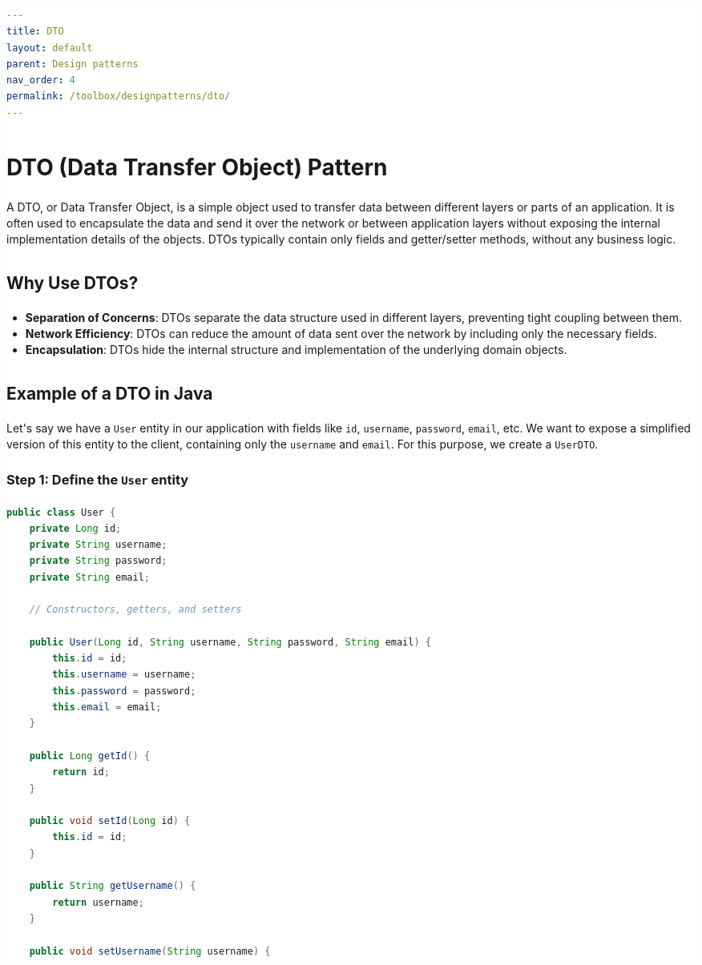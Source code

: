 ```yaml
---
title: DTO
layout: default
parent: Design patterns
nav_order: 4
permalink: /toolbox/designpatterns/dto/
---
```


# DTO (Data Transfer Object) Pattern

A DTO, or Data Transfer Object, is a simple object used to transfer data between different layers or parts of an application. It is often used to encapsulate the data and send it over the network or between application layers without exposing the internal implementation details of the objects. DTOs typically contain only fields and getter/setter methods, without any business logic.

## Why Use DTOs?

- **Separation of Concerns**: DTOs separate the data structure used in different layers, preventing tight coupling between them.
- **Network Efficiency**: DTOs can reduce the amount of data sent over the network by including only the necessary fields.
- **Encapsulation**: DTOs hide the internal structure and implementation of the underlying domain objects.

## Example of a DTO in Java

Let's say we have a `User` entity in our application with fields like `id`, `username`, `password`, `email`, etc. We want to expose a simplified version of this entity to the client, containing only the `username` and `email`. For this purpose, we create a `UserDTO`.

### Step 1: Define the `User` entity

```java
public class User {
    private Long id;
    private String username;
    private String password;
    private String email;

    // Constructors, getters, and setters

    public User(Long id, String username, String password, String email) {
        this.id = id;
        this.username = username;
        this.password = password;
        this.email = email;
    }

    public Long getId() {
        return id;
    }

    public void setId(Long id) {
        this.id = id;
    }

    public String getUsername() {
        return username;
    }

    public void setUsername(String username) {
```